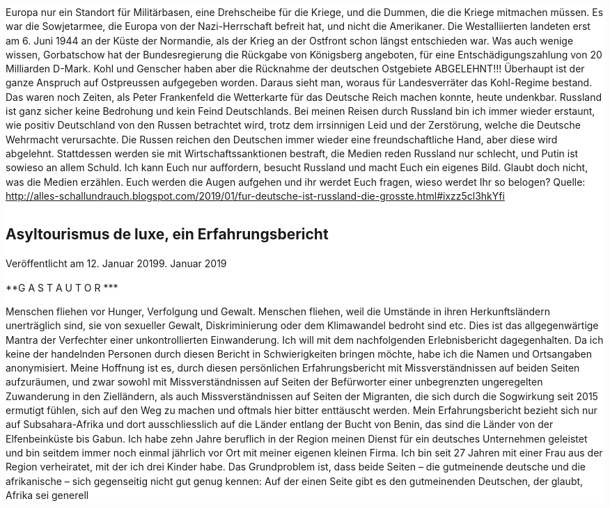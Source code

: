 Europa nur ein Standort für Militärbasen, eine Drehscheibe für die Kriege, und die Dummen, die die Kriege
mitmachen müssen.
Es war die Sowjetarmee, die Europa von der Nazi-Herrschaft befreit hat, und nicht die Amerikaner. Die
Westalliierten landeten erst am 6. Juni 1944 an der Küste der Normandie, als der Krieg an der Ostfront
schon längst entschieden war.
Was auch wenige wissen, Gorbatschow hat der Bundesregierung die Rückgabe von Königsberg angeboten,
für eine Entschädigungszahlung von 20 Milliarden D-Mark. Kohl und Genscher haben aber die Rücknahme
der deutschen Ostgebiete ABGELEHNT!!!
Überhaupt ist der ganze Anspruch auf Ostpreussen aufgegeben worden. Daraus sieht man, woraus für
Landesverräter das Kohl-Regime bestand. Das waren noch Zeiten, als Peter Frankenfeld die Wetterkarte für
das Deutsche Reich machen konnte, heute undenkbar.
Russland ist ganz sicher keine Bedrohung und kein Feind Deutschlands. Bei meinen Reisen durch Russland
bin ich immer wieder erstaunt, wie positiv Deutschland von den Russen betrachtet wird, trotz dem irrsinnigen Leid und der Zerstörung, welche die Deutsche Wehrmacht verursachte.
Die Russen reichen den Deutschen immer wieder eine freundschaftliche Hand, aber diese wird abgelehnt.
Stattdessen werden sie mit Wirtschaftssanktionen bestraft, die Medien reden Russland nur schlecht, und
Putin ist sowieso an allem Schuld.
Ich kann Euch nur auffordern, besucht Russland und macht Euch ein eigenes Bild. Glaubt doch nicht, was
die Medien erzählen. Euch werden die Augen aufgehen und ihr werdet Euch fragen, wieso werdet Ihr so
belogen?
Quelle: http://alles-schallundrauch.blogspot.com/2019/01/fur-deutsche-ist-russland-die-grosste.html#ixzz5cl3hkYfi

## Asyltourismus de luxe, ein Erfahrungsbericht

Veröffentlicht am 12. Januar 20199. Januar 2019

**G A S T A U T O R ***


Menschen fliehen vor Hunger, Verfolgung und Gewalt. Menschen fliehen, weil die Umstände in ihren Herkunftsländern unerträglich sind, sie von sexueller Gewalt, Diskriminierung oder dem Klimawandel bedroht
sind etc.
Dies ist das allgegenwärtige Mantra der Verfechter einer unkontrollierten Einwanderung. Ich will mit dem
nachfolgenden Erlebnisbericht dagegenhalten. Da ich keine der handelnden Personen durch diesen Bericht
in Schwierigkeiten bringen möchte, habe ich die Namen und Ortsangaben anonymisiert.
Meine Hoffnung ist es, durch diesen persönlichen Erfahrungsbericht mit Missverständnissen auf beiden
Seiten aufzuräumen, und zwar sowohl mit Missverständnissen auf Seiten der Befürworter einer unbegrenzten ungeregelten Zuwanderung in den Zielländern, als auch Missverständnissen auf Seiten der Migranten,
die sich durch die Sogwirkung seit 2015 ermutigt fühlen, sich auf den Weg zu machen und oftmals hier
bitter enttäuscht werden.
Mein Erfahrungsbericht bezieht sich nur auf Subsahara-Afrika und dort ausschliesslich auf die Länder entlang der Bucht von Benin, das sind die Länder von der Elfenbeinküste bis Gabun.
Ich habe zehn Jahre beruflich in der Region meinen Dienst für ein deutsches Unternehmen geleistet und
bin seitdem immer noch einmal jährlich vor Ort mit meiner eigenen kleinen Firma.
Ich bin seit 27 Jahren mit einer Frau aus der Region verheiratet, mit der ich drei Kinder habe. Das Grundproblem ist, dass beide Seiten – die gutmeinende deutsche und die afrikanische – sich gegenseitig nicht
gut genug kennen: Auf der einen Seite gibt es den gutmeinenden Deutschen, der glaubt, Afrika sei generell